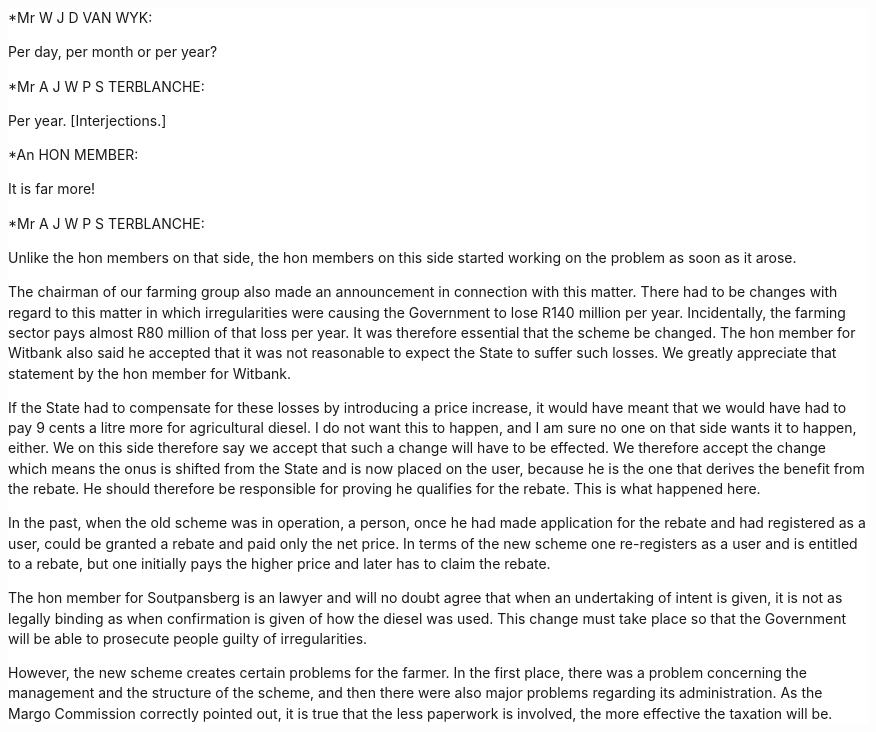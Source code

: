 </speech>

<speech by="#van_wyk">

<from>*Mr <person refersTo="hansard_za">W J D VAN WYK</person>:</from>

<p>Per day, per month or per year?</p>

</speech>

<speech by="#terblanche">

<from>*Mr <person refersTo="hansard_za">A J W P S TERBLANCHE</person>:</from>

<p>Per year. [Interjections.]</p>

</speech>

<speech by="#hon_member">

<from>*An <person refersTo="hansard_za">HON MEMBER</person>:</from>

<p>It is far more!</p>

</speech>

<speech by="#terblanche">

<from>*Mr <person refersTo="hansard_za">A J W P S TERBLANCHE</person>:</from>

<p>Unlike the hon members on that side, the hon members on this side started working on the problem as soon as it arose.</p>

<p>The chairman of our farming group also made an announcement in connection with this matter. There had to be changes with regard to this matter in which irregularities were causing the Government to lose R140 million per year. Incidentally, the farming sector pays almost R80 million of that loss per year. It was therefore essential that the scheme be changed. The hon member for Witbank also said he accepted that it was not reasonable to expect the State to suffer such losses. We greatly appreciate that statement by the hon member for Witbank.</p>

<p>If the State had to compensate for these losses by introducing a price increase, it would have meant that we would have had to pay 9 cents a litre more for agricultural diesel. I do not want this to happen, and I am sure no one on that side wants it to happen, either. We on this side therefore say we accept that such a change will have to be effected. We therefore accept the change which means the onus is shifted from the State and is now placed on the user, because he is the one that derives the benefit from the rebate. He should therefore be responsible for proving he qualifies for the rebate. This is what happened here.</p>

<p>In the past, when the old scheme was in operation, a person, once he had made application for the rebate and had registered as a user, could be granted a rebate and paid only the net price. In terms of the new scheme one re-registers as a user and is entitled to a rebate, but one initially pays the higher price and later has to claim the rebate.</p>

<p>The hon member for Soutpansberg is an <span class="col_4319-4320" refersTo="page_1004"/>lawyer and will no doubt agree that when an undertaking of intent is given, it is not as legally binding as when confirmation is given of how the diesel was used. This change must take place so that the Government will be able to prosecute people guilty of irregularities.</p>

<p>However, the new scheme creates certain problems for the farmer. In the first place, there was a problem concerning the management and the structure of the scheme, and then there were also major problems regarding its administration. As the Margo Commission correctly pointed out, it is true that the less paperwork is involved, the more effective the taxation will be.</p>
